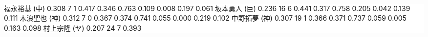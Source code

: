 </tr>
<tr class="even">
<td style="text-align: left;">福永裕基</td>
<td style="text-align: left;">(中)</td>
<td style="text-align: right;">0.308</td>
<td style="text-align: right;">7</td>
<td style="text-align: right;">1</td>
<td style="text-align: right;">0.417</td>
<td style="text-align: right;">0.346</td>
<td style="text-align: right;">0.763</td>
<td style="text-align: right;">0.109</td>
<td style="text-align: right;">0.008</td>
<td style="text-align: right;">0.197</td>
<td style="text-align: right;">0.061</td>
</tr>
<tr class="odd">
<td style="text-align: left;">坂本勇人</td>
<td style="text-align: left;">(巨)</td>
<td style="text-align: right;">0.236</td>
<td style="text-align: right;">16</td>
<td style="text-align: right;">6</td>
<td style="text-align: right;">0.441</td>
<td style="text-align: right;">0.317</td>
<td style="text-align: right;">0.758</td>
<td style="text-align: right;">0.205</td>
<td style="text-align: right;">0.042</td>
<td style="text-align: right;">0.139</td>
<td style="text-align: right;">0.111</td>
</tr>
<tr class="even">
<td style="text-align: left;">木浪聖也</td>
<td style="text-align: left;">(神)</td>
<td style="text-align: right;">0.312</td>
<td style="text-align: right;">7</td>
<td style="text-align: right;">0</td>
<td style="text-align: right;">0.367</td>
<td style="text-align: right;">0.374</td>
<td style="text-align: right;">0.741</td>
<td style="text-align: right;">0.055</td>
<td style="text-align: right;">0.000</td>
<td style="text-align: right;">0.219</td>
<td style="text-align: right;">0.102</td>
</tr>
<tr class="odd">
<td style="text-align: left;">中野拓夢</td>
<td style="text-align: left;">(神)</td>
<td style="text-align: right;">0.307</td>
<td style="text-align: right;">19</td>
<td style="text-align: right;">1</td>
<td style="text-align: right;">0.366</td>
<td style="text-align: right;">0.371</td>
<td style="text-align: right;">0.737</td>
<td style="text-align: right;">0.059</td>
<td style="text-align: right;">0.005</td>
<td style="text-align: right;">0.163</td>
<td style="text-align: right;">0.098</td>
</tr>
<tr class="even">
<td style="text-align: left;">村上宗隆</td>
<td style="text-align: left;">(ヤ)</td>
<td style="text-align: right;">0.207</td>
<td style="text-align: right;">24</td>
<td style="text-align: right;">7</td>
<td style="text-align: right;">0.393</td>